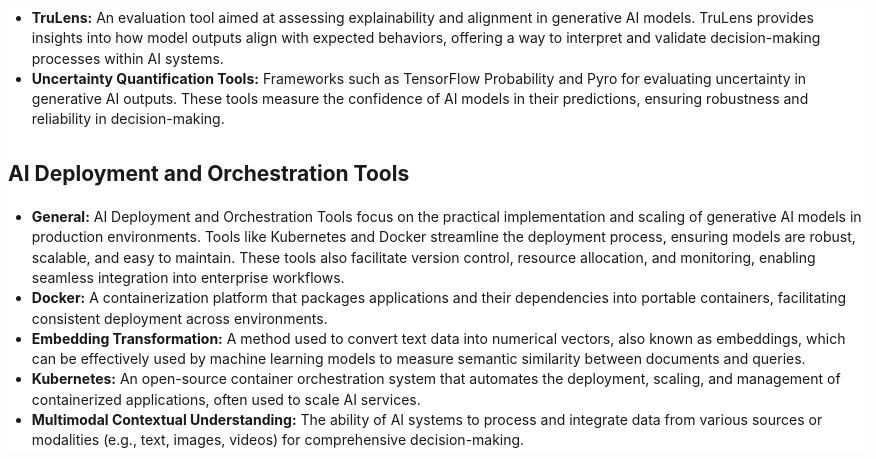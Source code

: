 - **TruLens:** An evaluation tool aimed at assessing explainability and alignment in generative AI models. TruLens provides insights into how model outputs align with expected behaviors, offering a way to interpret and validate decision-making processes within AI systems.
- **Uncertainty Quantification Tools:** Frameworks such as TensorFlow Probability and Pyro for evaluating uncertainty in generative AI outputs. These tools measure the confidence of AI models in their predictions, ensuring robustness and reliability in decision-making.

## AI Deployment and Orchestration Tools 

- **General:** AI Deployment and Orchestration Tools focus on the practical implementation and scaling of generative AI models in production environments. Tools like Kubernetes and Docker streamline the deployment process, ensuring models are robust, scalable, and easy to maintain. These tools also facilitate version control, resource allocation, and monitoring, enabling seamless integration into enterprise workflows.
- **Docker:** A containerization platform that packages applications and their dependencies into portable containers, facilitating consistent deployment across environments.
- **Embedding Transformation:** A method used to convert text data into numerical vectors, also known as embeddings, which can be effectively used by machine learning models to measure semantic similarity between documents and queries.
- **Kubernetes:** An open-source container orchestration system that automates the deployment, scaling, and management of containerized applications, often used to scale AI services.
- **Multimodal Contextual Understanding:** The ability of AI systems to process and integrate data from various sources or modalities (e.g., text, images, videos) for comprehensive decision-making.

